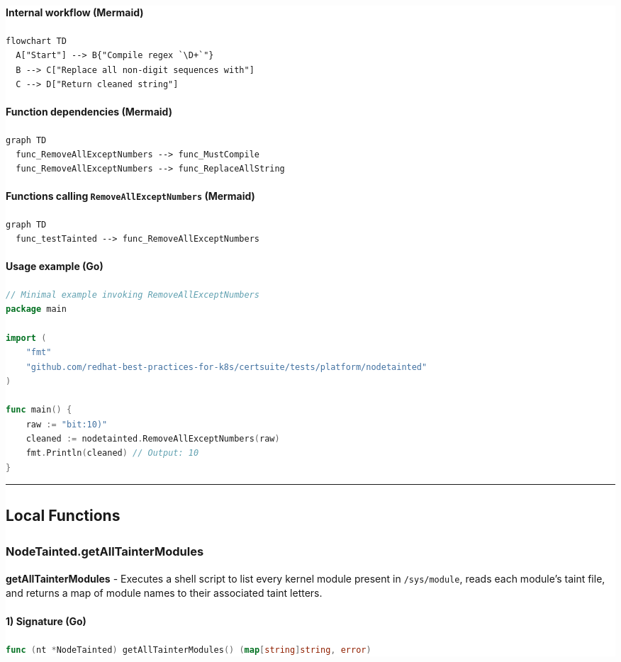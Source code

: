 #### Internal workflow (Mermaid)

```mermaid
flowchart TD
  A["Start"] --> B{"Compile regex `\D+`"}
  B --> C["Replace all non‑digit sequences with"]
  C --> D["Return cleaned string"]
```

#### Function dependencies (Mermaid)

```mermaid
graph TD
  func_RemoveAllExceptNumbers --> func_MustCompile
  func_RemoveAllExceptNumbers --> func_ReplaceAllString
```

#### Functions calling `RemoveAllExceptNumbers` (Mermaid)

```mermaid
graph TD
  func_testTainted --> func_RemoveAllExceptNumbers
```

#### Usage example (Go)

```go
// Minimal example invoking RemoveAllExceptNumbers
package main

import (
    "fmt"
    "github.com/redhat-best-practices-for-k8s/certsuite/tests/platform/nodetainted"
)

func main() {
    raw := "bit:10)"
    cleaned := nodetainted.RemoveAllExceptNumbers(raw)
    fmt.Println(cleaned) // Output: 10
}
```

---

## Local Functions

### NodeTainted.getAllTainterModules

**getAllTainterModules** - Executes a shell script to list every kernel module present in `/sys/module`, reads each module’s taint file, and returns a map of module names to their associated taint letters.

#### 1) Signature (Go)

```go
func (nt *NodeTainted) getAllTainterModules() (map[string]string, error)
```
